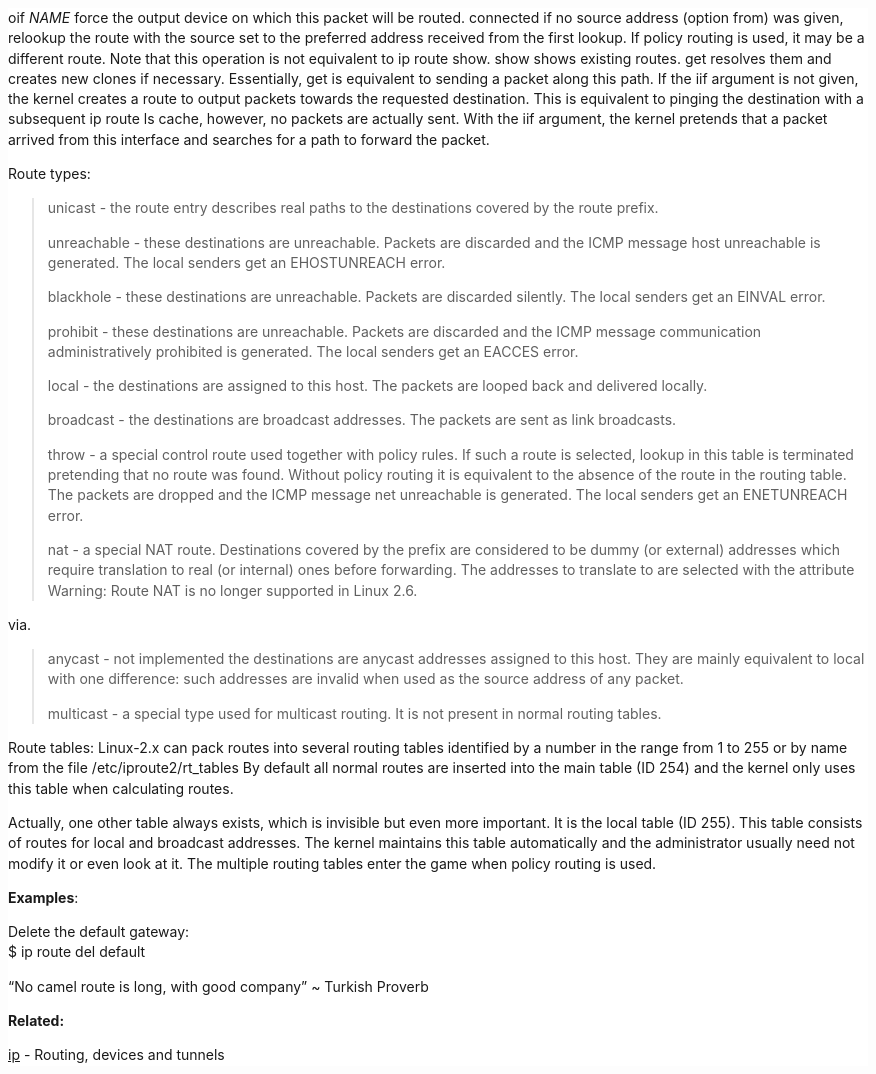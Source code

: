    oif <i>NAME</i>
      force the output device on which this packet will be routed. 
   connected
      if no source address (option from) was given, relookup the route with the source set to the preferred
      address received from the first lookup. If policy routing is used, it may be a different route. 
      Note that this operation is not equivalent to ip route show. show shows existing routes.
      get resolves them and creates new clones if necessary.
      Essentially, get is equivalent to sending a packet along this path. If the iif argument is not given,
      the kernel creates a route to output packets towards the requested destination. This is equivalent to
      pinging the destination with a subsequent ip route ls cache, however, no packets are actually sent.
      With the iif argument, the kernel pretends that a packet arrived from this interface and searches for
      a path to forward the packet. </pre>
<p>Route types:</p>
<blockquote>
<p>unicast - the route entry describes real paths to the destinations covered by the route prefix.</p>
<p>unreachable - these destinations are unreachable. Packets are discarded and the ICMP message host unreachable is generated. The local senders get an EHOSTUNREACH error.</p>
<p>blackhole - these destinations are unreachable. Packets are discarded silently. The local senders get an EINVAL error.</p>
<p>prohibit - these destinations are unreachable. Packets are discarded and the ICMP message communication administratively prohibited is generated. The local senders get an EACCES error.</p>
<p>local - the destinations are assigned to this host. The packets are looped back and delivered locally.</p>
<p>broadcast - the destinations are broadcast addresses. The packets are sent as link broadcasts. </p>
<p>throw - a special control route used together with policy rules. If such a route is selected, lookup in this table is terminated pretending that no route was found. Without policy routing it is equivalent to the absence of the route in the routing table. The packets are dropped and the ICMP message net unreachable is generated. The local senders get an ENETUNREACH error.</p>
<p>nat - a special NAT route. Destinations covered by the prefix are considered to be dummy (or external) addresses which require translation to real (or internal) ones before forwarding. The addresses to translate to are selected with the attribute Warning: Route NAT is no longer supported in Linux 2.6.</p>
</blockquote>
<p>via.</p>
<blockquote>
<p>anycast - not implemented the destinations are anycast addresses assigned to this host. They are mainly equivalent to local with one difference: such addresses are invalid when used as the source address of any packet.</p>
<p>multicast - a special type used for multicast routing. It is not present in normal routing tables.</p>
</blockquote>
<p>Route tables: Linux-2.x can pack routes into several routing tables identified by a number in the range from 1 to 255 or by name from the file /etc/iproute2/rt_tables By default all normal routes are inserted into the main table (ID 254) and the kernel only uses this table when calculating routes. </p>
<p>Actually, one other table always exists, which is invisible but even more important. It is the local table (ID 255). This table consists of routes for local and broadcast addresses. The kernel maintains this table automatically and the administrator usually need not modify it or even look at it. The multiple routing tables enter the game when policy routing is used.</p>
<p><b>Examples</b>:</p>
<p>Delete the default gateway:<br>
<span class="code">$ 
ip route del default</span><br>
</p>
<p class="quote">“No camel route is long, with good company” ~ Turkish Proverb</p><p><b>Related:</b></p>
<p><a href="ip.html">ip</a> - Routing, devices and tunnels<br>